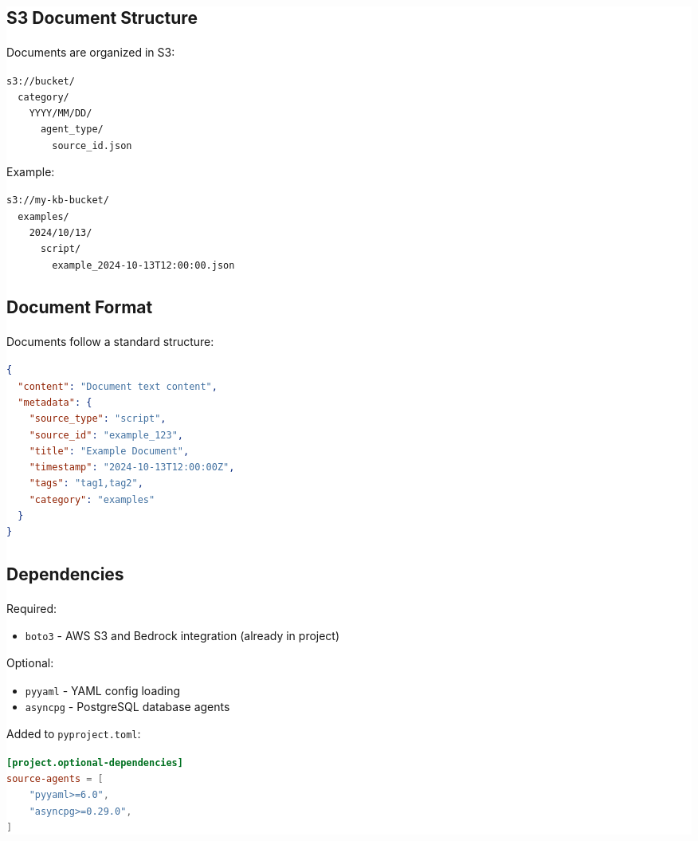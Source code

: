 ## S3 Document Structure

Documents are organized in S3:

```
s3://bucket/
  category/
    YYYY/MM/DD/
      agent_type/
        source_id.json
```

Example:
```
s3://my-kb-bucket/
  examples/
    2024/10/13/
      script/
        example_2024-10-13T12:00:00.json
```

## Document Format

Documents follow a standard structure:

```json
{
  "content": "Document text content",
  "metadata": {
    "source_type": "script",
    "source_id": "example_123",
    "title": "Example Document",
    "timestamp": "2024-10-13T12:00:00Z",
    "tags": "tag1,tag2",
    "category": "examples"
  }
}
```

## Dependencies

Required:
- `boto3` - AWS S3 and Bedrock integration (already in project)

Optional:
- `pyyaml` - YAML config loading
- `asyncpg` - PostgreSQL database agents

Added to `pyproject.toml`:
```toml
[project.optional-dependencies]
source-agents = [
    "pyyaml>=6.0",
    "asyncpg>=0.29.0",
]
```
